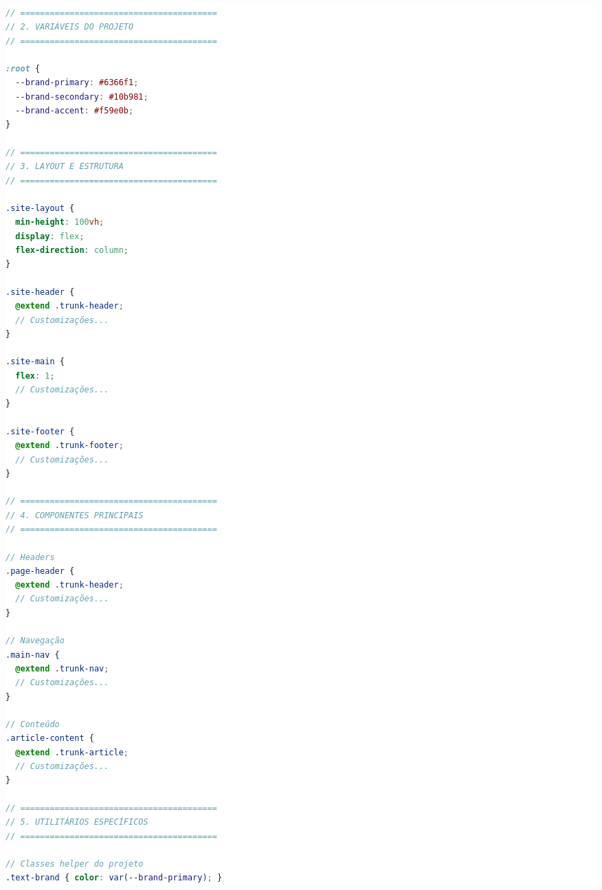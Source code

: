 ```scss
// ========================================
// 2. VARIÁVEIS DO PROJETO
// ========================================

:root {
  --brand-primary: #6366f1;
  --brand-secondary: #10b981;
  --brand-accent: #f59e0b;
}

// ========================================
// 3. LAYOUT E ESTRUTURA
// ========================================

.site-layout {
  min-height: 100vh;
  display: flex;
  flex-direction: column;
}

.site-header {
  @extend .trunk-header;
  // Customizações...
}

.site-main {
  flex: 1;
  // Customizações...
}

.site-footer {
  @extend .trunk-footer;
  // Customizações...
}

// ========================================
// 4. COMPONENTES PRINCIPAIS
// ========================================

// Headers
.page-header {
  @extend .trunk-header;
  // Customizações...
}

// Navegação
.main-nav {
  @extend .trunk-nav;
  // Customizações...
}

// Conteúdo
.article-content {
  @extend .trunk-article;
  // Customizações...
}

// ========================================
// 5. UTILITÁRIOS ESPECÍFICOS
// ========================================

// Classes helper do projeto
.text-brand { color: var(--brand-primary); }
```